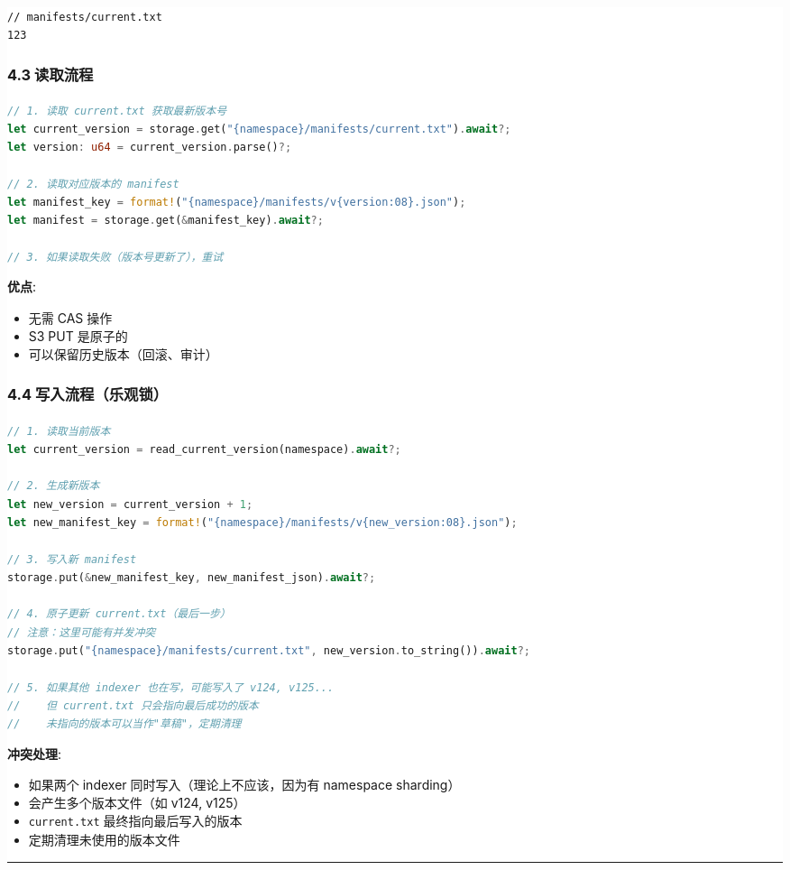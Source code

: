 ```
// manifests/current.txt
123
```

### 4.3 读取流程

```rust
// 1. 读取 current.txt 获取最新版本号
let current_version = storage.get("{namespace}/manifests/current.txt").await?;
let version: u64 = current_version.parse()?;

// 2. 读取对应版本的 manifest
let manifest_key = format!("{namespace}/manifests/v{version:08}.json");
let manifest = storage.get(&manifest_key).await?;

// 3. 如果读取失败（版本号更新了），重试
```

**优点**:
- 无需 CAS 操作
- S3 PUT 是原子的
- 可以保留历史版本（回滚、审计）

### 4.4 写入流程（乐观锁）

```rust
// 1. 读取当前版本
let current_version = read_current_version(namespace).await?;

// 2. 生成新版本
let new_version = current_version + 1;
let new_manifest_key = format!("{namespace}/manifests/v{new_version:08}.json");

// 3. 写入新 manifest
storage.put(&new_manifest_key, new_manifest_json).await?;

// 4. 原子更新 current.txt（最后一步）
// 注意：这里可能有并发冲突
storage.put("{namespace}/manifests/current.txt", new_version.to_string()).await?;

// 5. 如果其他 indexer 也在写，可能写入了 v124, v125...
//    但 current.txt 只会指向最后成功的版本
//    未指向的版本可以当作"草稿"，定期清理
```

**冲突处理**:
- 如果两个 indexer 同时写入（理论上不应该，因为有 namespace sharding）
- 会产生多个版本文件（如 v124, v125）
- `current.txt` 最终指向最后写入的版本
- 定期清理未使用的版本文件

---
